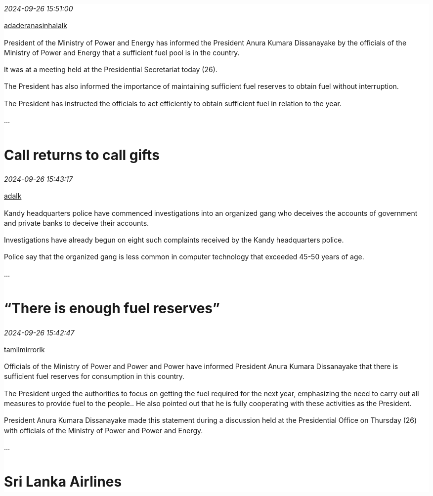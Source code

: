 *2024-09-26 15:51:00*

[adaderanasinhalalk](http://sinhala.adaderana.lk/news/201567)

President of the Ministry of Power and Energy has informed the President Anura Kumara Dissanayake by the officials of the Ministry of Power and Energy that a sufficient fuel pool is in the country.

It was at a meeting held at the Presidential Secretariat today (26).

The President has also informed the importance of maintaining sufficient fuel reserves to obtain fuel without interruption.

The President has instructed the officials to act efficiently to obtain sufficient fuel in relation to the year.

...



# Call returns to call gifts

*2024-09-26 15:43:17*

[adalk](https://www.ada.lk/breaking_news/තෑගි-මුදල්-දෙනව-කියල-කෝල්-ආවට-විස්තර-දෙන්ඩ-එපා/11-412167)

Kandy headquarters police have commenced investigations into an organized gang who deceives the accounts of government and private banks to deceive their accounts.

Investigations have already begun on eight such complaints received by the Kandy headquarters police.

Police say that the organized gang is less common in computer technology that exceeded 45-50 years of age.

...



# “There is enough fuel reserves”

*2024-09-26 15:42:47*

[tamilmirrorlk](https://www.tamilmirror.lk/செய்திகள்/போதுமான-எரிபொருள்-கையிருப்பு-உள்ளது/175-344530)

Officials of the Ministry of Power and Power and Power have informed President Anura Kumara Dissanayake that there is sufficient fuel reserves for consumption in this country.

The President urged the authorities to focus on getting the fuel required for the next year, emphasizing the need to carry out all measures to provide fuel to the people.. He also pointed out that he is fully cooperating with these activities as the President.

President Anura Kumara Dissanayake made this statement during a discussion held at the Presidential Office on Thursday (26) with officials of the Ministry of Power and Power and Energy.

...



# Sri Lanka Airlines

